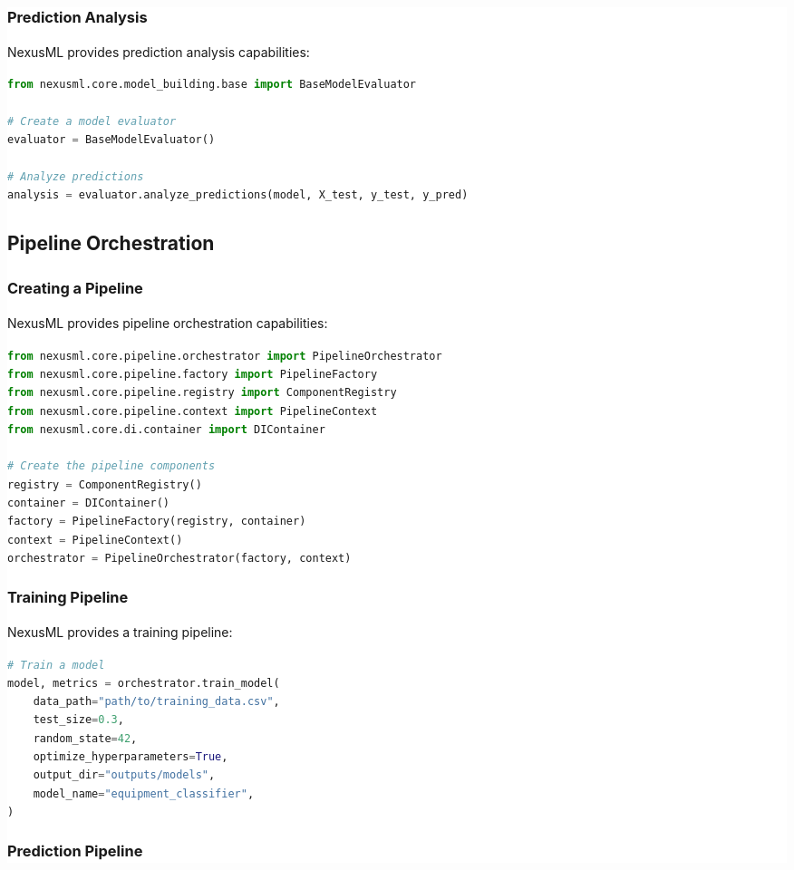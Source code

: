 ### Prediction Analysis

NexusML provides prediction analysis capabilities:

```python
from nexusml.core.model_building.base import BaseModelEvaluator

# Create a model evaluator
evaluator = BaseModelEvaluator()

# Analyze predictions
analysis = evaluator.analyze_predictions(model, X_test, y_test, y_pred)
```

## Pipeline Orchestration

### Creating a Pipeline

NexusML provides pipeline orchestration capabilities:

```python
from nexusml.core.pipeline.orchestrator import PipelineOrchestrator
from nexusml.core.pipeline.factory import PipelineFactory
from nexusml.core.pipeline.registry import ComponentRegistry
from nexusml.core.pipeline.context import PipelineContext
from nexusml.core.di.container import DIContainer

# Create the pipeline components
registry = ComponentRegistry()
container = DIContainer()
factory = PipelineFactory(registry, container)
context = PipelineContext()
orchestrator = PipelineOrchestrator(factory, context)
```

### Training Pipeline

NexusML provides a training pipeline:

```python
# Train a model
model, metrics = orchestrator.train_model(
    data_path="path/to/training_data.csv",
    test_size=0.3,
    random_state=42,
    optimize_hyperparameters=True,
    output_dir="outputs/models",
    model_name="equipment_classifier",
)
```

### Prediction Pipeline
